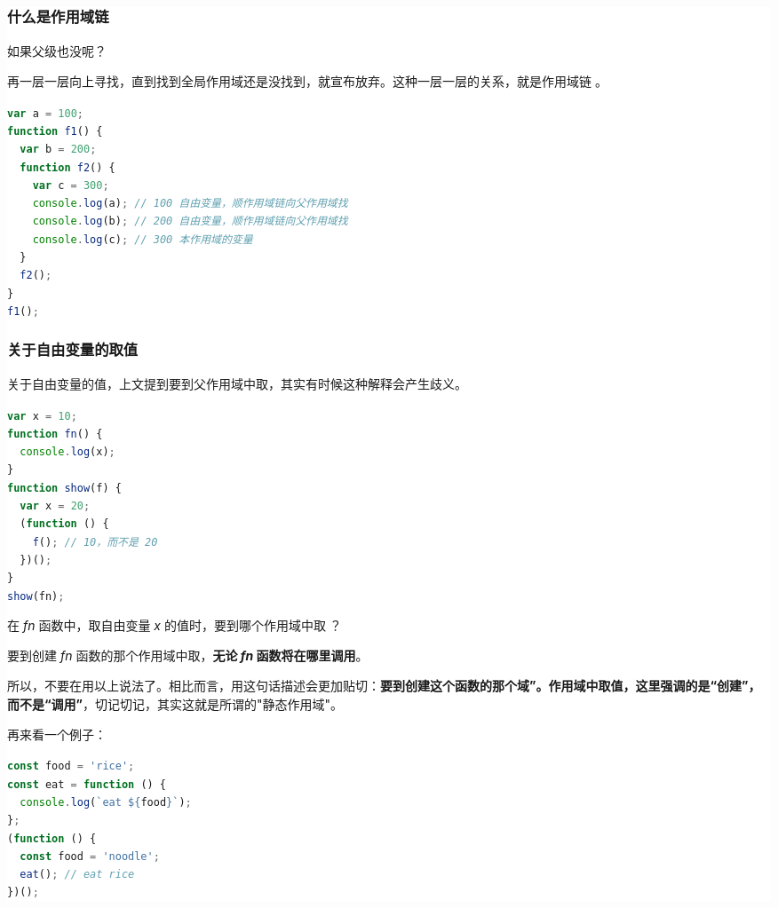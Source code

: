 ### 什么是作用域链

如果父级也没呢？

再一层一层向上寻找，直到找到全局作用域还是没找到，就宣布放弃。这种一层一层的关系，就是作用域链 。

```javascript
var a = 100;
function f1() {
  var b = 200;
  function f2() {
    var c = 300;
    console.log(a); // 100 自由变量，顺作用域链向父作用域找
    console.log(b); // 200 自由变量，顺作用域链向父作用域找
    console.log(c); // 300 本作用域的变量
  }
  f2();
}
f1();
```

### 关于自由变量的取值

关于自由变量的值，上文提到要到父作用域中取，其实有时候这种解释会产生歧义。

```javascript
var x = 10;
function fn() {
  console.log(x);
}
function show(f) {
  var x = 20;
  (function () {
    f(); // 10，而不是 20
  })();
}
show(fn);
```

在 _fn_ 函数中，取自由变量 _x_ 的值时，要到哪个作用域中取 ？

要到创建 _fn_ 函数的那个作用域中取，**无论 _fn_ 函数将在哪里调用**。

所以，不要在用以上说法了。相比而言，用这句话描述会更加贴切：**要到创建这个函数的那个域”。作用域中取值，这里强调的是“创建”，而不是“调用”**，切记切记，其实这就是所谓的"静态作用域"。

再来看一个例子：

```javascript
const food = 'rice';
const eat = function () {
  console.log(`eat ${food}`);
};
(function () {
  const food = 'noodle';
  eat(); // eat rice
})();
```
